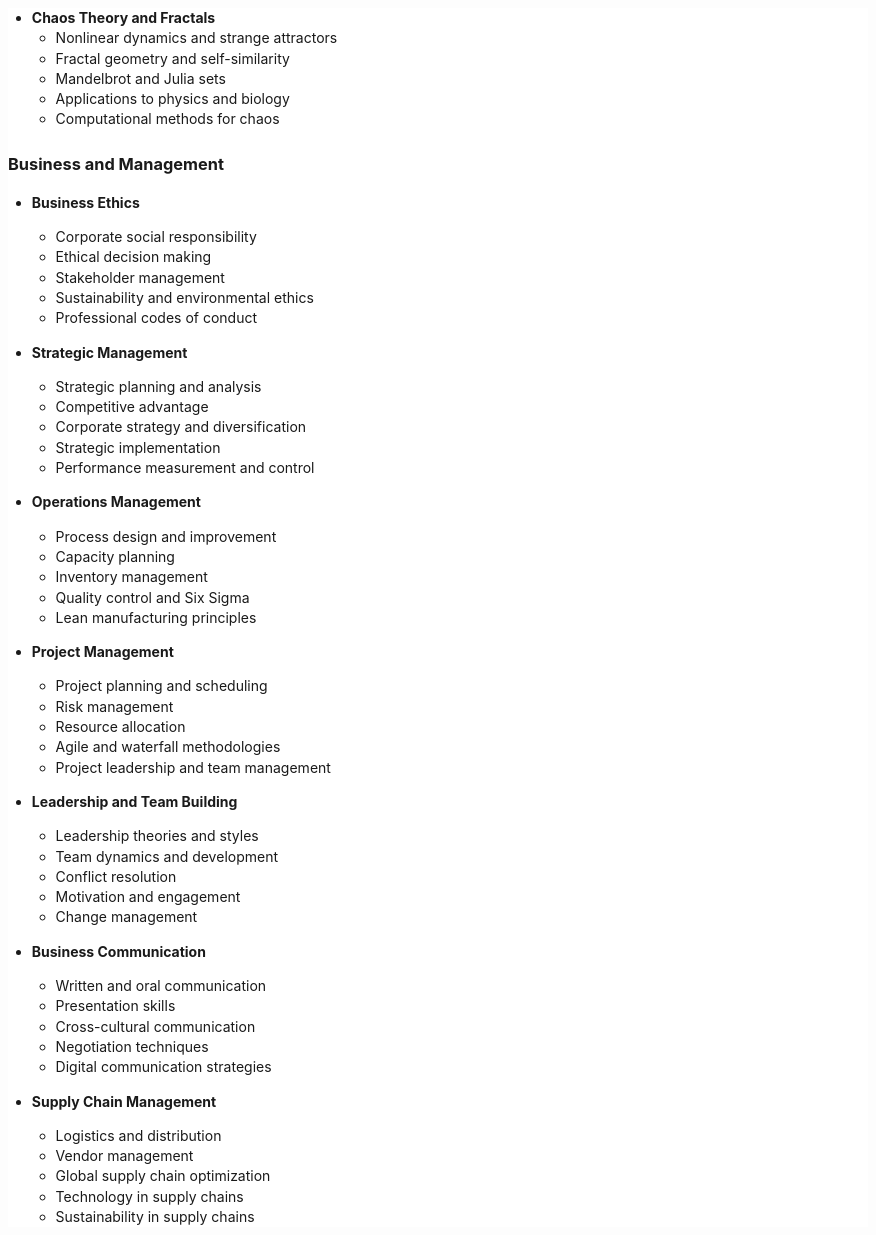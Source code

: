 - **Chaos Theory and Fractals**
  - Nonlinear dynamics and strange attractors
  - Fractal geometry and self-similarity
  - Mandelbrot and Julia sets
  - Applications to physics and biology
  - Computational methods for chaos

### Business and Management
- **Business Ethics**
  - Corporate social responsibility
  - Ethical decision making
  - Stakeholder management
  - Sustainability and environmental ethics
  - Professional codes of conduct

- **Strategic Management**
  - Strategic planning and analysis
  - Competitive advantage
  - Corporate strategy and diversification
  - Strategic implementation
  - Performance measurement and control

- **Operations Management**
  - Process design and improvement
  - Capacity planning
  - Inventory management
  - Quality control and Six Sigma
  - Lean manufacturing principles

- **Project Management**
  - Project planning and scheduling
  - Risk management
  - Resource allocation
  - Agile and waterfall methodologies
  - Project leadership and team management

- **Leadership and Team Building**
  - Leadership theories and styles
  - Team dynamics and development
  - Conflict resolution
  - Motivation and engagement
  - Change management

- **Business Communication**
  - Written and oral communication
  - Presentation skills
  - Cross-cultural communication
  - Negotiation techniques
  - Digital communication strategies

- **Supply Chain Management**
  - Logistics and distribution
  - Vendor management
  - Global supply chain optimization
  - Technology in supply chains
  - Sustainability in supply chains
